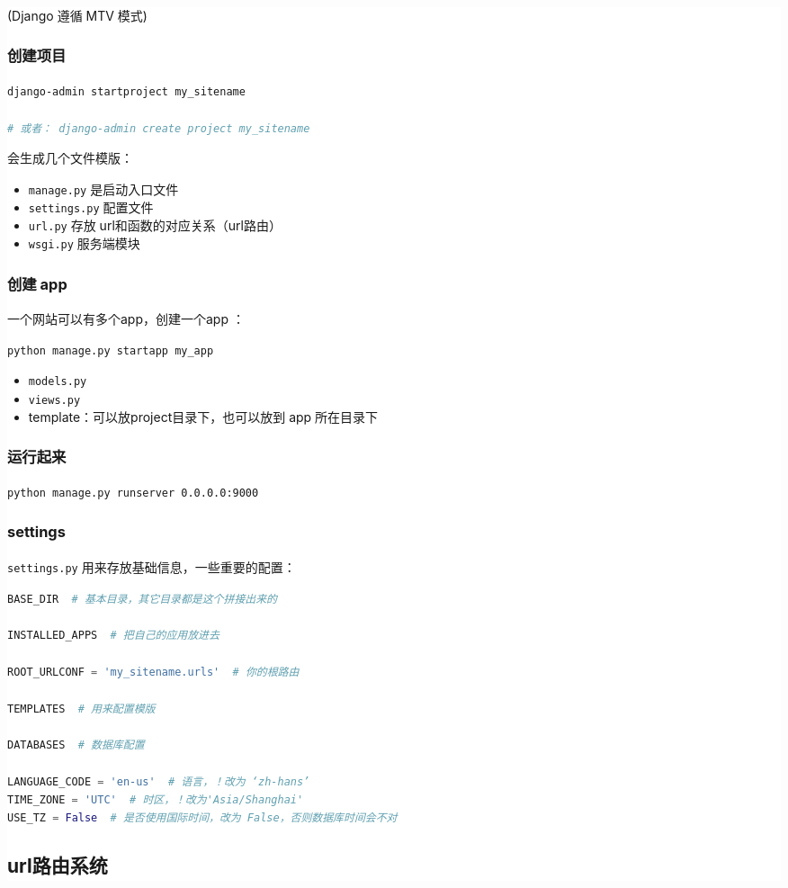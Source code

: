 (Django 遵循 MTV 模式)

### 创建项目

```bash
django-admin startproject my_sitename

# 或者： django-admin create project my_sitename
```

会生成几个文件模版：
- `manage.py` 是启动入口文件
- `settings.py` 配置文件
- `url.py` 存放 url和函数的对应关系（url路由）
- `wsgi.py` 服务端模块



### 创建 app

一个网站可以有多个app，创建一个app ：
```bash
python manage.py startapp my_app
```
- `models.py`
- `views.py`
- template：可以放project目录下，也可以放到 app 所在目录下

### 运行起来

```bash
python manage.py runserver 0.0.0.0:9000
```

### settings

`settings.py` 用来存放基础信息，一些重要的配置：
```py
BASE_DIR  # 基本目录，其它目录都是这个拼接出来的

INSTALLED_APPS  # 把自己的应用放进去

ROOT_URLCONF = 'my_sitename.urls'  # 你的根路由

TEMPLATES  # 用来配置模版

DATABASES  # 数据库配置

LANGUAGE_CODE = 'en-us'  # 语言，！改为 ‘zh-hans’
TIME_ZONE = 'UTC'  # 时区，！改为'Asia/Shanghai'
USE_TZ = False  # 是否使用国际时间，改为 False，否则数据库时间会不对
```



## url路由系统
